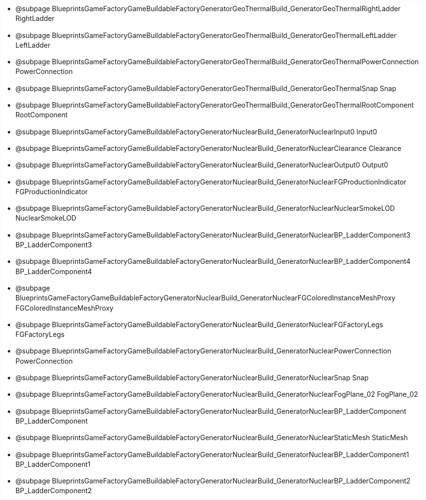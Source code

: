 - @subpage BlueprintsGameFactoryGameBuildableFactoryGeneratorGeoThermalBuild_GeneratorGeoThermalRightLadder RightLadder

- @subpage BlueprintsGameFactoryGameBuildableFactoryGeneratorGeoThermalBuild_GeneratorGeoThermalLeftLadder LeftLadder

- @subpage BlueprintsGameFactoryGameBuildableFactoryGeneratorGeoThermalBuild_GeneratorGeoThermalPowerConnection PowerConnection

- @subpage BlueprintsGameFactoryGameBuildableFactoryGeneratorGeoThermalBuild_GeneratorGeoThermalSnap Snap

- @subpage BlueprintsGameFactoryGameBuildableFactoryGeneratorGeoThermalBuild_GeneratorGeoThermalRootComponent RootComponent

- @subpage BlueprintsGameFactoryGameBuildableFactoryGeneratorNuclearBuild_GeneratorNuclearInput0 Input0

- @subpage BlueprintsGameFactoryGameBuildableFactoryGeneratorNuclearBuild_GeneratorNuclearClearance Clearance

- @subpage BlueprintsGameFactoryGameBuildableFactoryGeneratorNuclearBuild_GeneratorNuclearOutput0 Output0

- @subpage BlueprintsGameFactoryGameBuildableFactoryGeneratorNuclearBuild_GeneratorNuclearFGProductionIndicator FGProductionIndicator

- @subpage BlueprintsGameFactoryGameBuildableFactoryGeneratorNuclearBuild_GeneratorNuclearNuclearSmokeLOD NuclearSmokeLOD

- @subpage BlueprintsGameFactoryGameBuildableFactoryGeneratorNuclearBuild_GeneratorNuclearBP_LadderComponent3 BP_LadderComponent3

- @subpage BlueprintsGameFactoryGameBuildableFactoryGeneratorNuclearBuild_GeneratorNuclearBP_LadderComponent4 BP_LadderComponent4

- @subpage BlueprintsGameFactoryGameBuildableFactoryGeneratorNuclearBuild_GeneratorNuclearFGColoredInstanceMeshProxy FGColoredInstanceMeshProxy

- @subpage BlueprintsGameFactoryGameBuildableFactoryGeneratorNuclearBuild_GeneratorNuclearFGFactoryLegs FGFactoryLegs

- @subpage BlueprintsGameFactoryGameBuildableFactoryGeneratorNuclearBuild_GeneratorNuclearPowerConnection PowerConnection

- @subpage BlueprintsGameFactoryGameBuildableFactoryGeneratorNuclearBuild_GeneratorNuclearSnap Snap

- @subpage BlueprintsGameFactoryGameBuildableFactoryGeneratorNuclearBuild_GeneratorNuclearFogPlane_02 FogPlane_02

- @subpage BlueprintsGameFactoryGameBuildableFactoryGeneratorNuclearBuild_GeneratorNuclearBP_LadderComponent BP_LadderComponent

- @subpage BlueprintsGameFactoryGameBuildableFactoryGeneratorNuclearBuild_GeneratorNuclearStaticMesh StaticMesh

- @subpage BlueprintsGameFactoryGameBuildableFactoryGeneratorNuclearBuild_GeneratorNuclearBP_LadderComponent1 BP_LadderComponent1

- @subpage BlueprintsGameFactoryGameBuildableFactoryGeneratorNuclearBuild_GeneratorNuclearBP_LadderComponent2 BP_LadderComponent2
